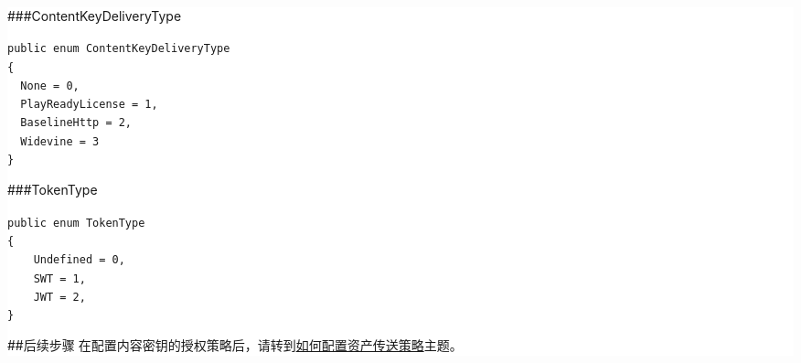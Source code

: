 ###<a id="ContentKeyDeliveryType"></a>ContentKeyDeliveryType

    public enum ContentKeyDeliveryType
    {
      None = 0,
      PlayReadyLicense = 1,
      BaselineHttp = 2,
      Widevine = 3
    }

###<a id="TokenType"></a>TokenType

    public enum TokenType
    {
        Undefined = 0,
        SWT = 1,
        JWT = 2,
    }







##后续步骤
在配置内容密钥的授权策略后，请转到[如何配置资产传送策略](/documentation/articles/media-services-dotnet-configure-asset-delivery-policy)主题。
 

